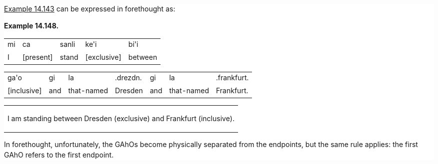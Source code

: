 [Example 14.143](../section-non-logical-continued-continued#example-random-id-qGtv) can be expressed in forethought as:

<div class="interlinear-gloss-example example">
<a id="example-random-id-u51K"></a>

**Example 14.148. <a id="c14e16d11"></a><a id="id-1.15.18.33.1.2" class="indexterm"></a>** 

<table class="interlinear-gloss"><colgroup></colgroup><tbody><tr class="jbo"><td>mi</td><td>ca</td><td>sanli</td><td>ke'i</td><td>bi'i</td></tr><tr class="gloss"><td>I</td><td>[present]</td><td>stand</td><td>[exclusive]</td><td>between</td></tr></tbody></table>

<table class="interlinear-gloss"><colgroup></colgroup><tbody><tr class="jbo"><td>ga'o</td><td>gi</td><td>la</td><td>.drezdn.</td><td>gi</td><td>la</td><td>.frankfurt.</td></tr><tr class="gloss"><td>[inclusive]</td><td>and</td><td>that-named</td><td>Dresden</td><td>and</td><td>that-named</td><td>Frankfurt.</td></tr></tbody></table>

<table class="interlinear-gloss"><tbody><tr class="para"><td colspan="12321"><p class="natlang">I am standing between Dresden (exclusive) and Frankfurt (inclusive).</p></td></tr></tbody></table>

</div>  

<a id="id-1.15.18.34.1" class="indexterm"></a><a id="id-1.15.18.34.2" class="indexterm"></a>In forethought, unfortunately, the GAhOs become physically separated from the endpoints, but the same rule applies: the first GAhO refers to the first endpoint.